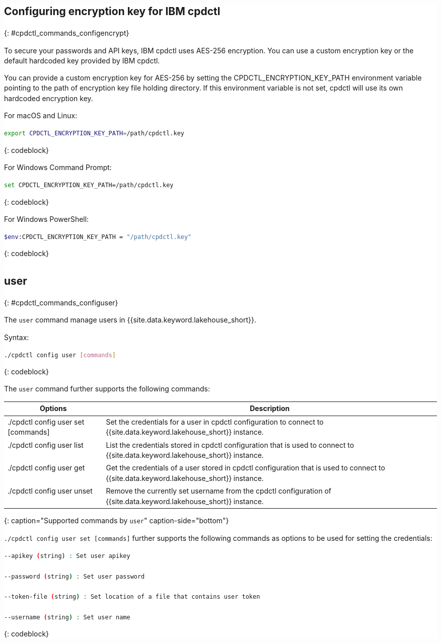 ## Configuring encryption key for IBM cpdctl
{: #cpdctl_commands_configencrypt}

To secure your passwords and API keys, IBM cpdctl uses AES-256 encryption. You can use a custom encryption key or the default hardcoded key provided by IBM cpdctl.

You can provide a custom encryption key for AES-256 by setting the CPDCTL_ENCRYPTION_KEY_PATH environment variable pointing to the path of encryption key file holding directory. If this environment variable is not set, cpdctl will use its own hardcoded encryption key.

For macOS and Linux:
   ```bash
   export CPDCTL_ENCRYPTION_KEY_PATH=/path/cpdctl.key
   ```
   {: codeblock}

For Windows Command Prompt:
   ```bash
   set CPDCTL_ENCRYPTION_KEY_PATH=/path/cpdctl.key
   ```
   {: codeblock}

For Windows PowerShell:
   ```bash
   $env:CPDCTL_ENCRYPTION_KEY_PATH = "/path/cpdctl.key"
   ```
   {: codeblock}

## user
{: #cpdctl_commands_configuser}

The `user` command manage users in {{site.data.keyword.lakehouse_short}}.

Syntax:
   ```bash
   ./cpdctl config user [commands]
   ```
   {: codeblock}

The `user` command further supports the following commands:

   | Options | Description |
   | ---- | --- |
   |./cpdctl config user set [commands]|Set the credentials for a user in cpdctl configuration to connect to {{site.data.keyword.lakehouse_short}} instance.|
   |./cpdctl config user list|List the credentials stored in cpdctl configuration that is used to connect to {{site.data.keyword.lakehouse_short}} instance.|
   |./cpdctl config user get <username>|Get the credentials of a user stored in cpdctl configuration that is used to connect to {{site.data.keyword.lakehouse_short}} instance.|
   |./cpdctl config user unset <username>|Remove the currently set username from the cpdctl configuration of {{site.data.keyword.lakehouse_short}} instance.|
   {: caption="Supported commands by `user`" caption-side="bottom"}

`./cpdctl config user set [commands]` further supports the following commands as options to be used for setting the credentials:
   ```bash
   --apikey (string) : Set user apikey

   --password (string) : Set user password

   --token-file (string) : Set location of a file that contains user token

   --username (string) : Set user name
   ```
   {: codeblock}
